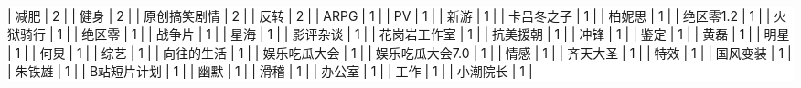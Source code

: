 | 减肥 | 2 |
| 健身 | 2 |
| 原创搞笑剧情 | 2 |
| 反转 | 2 |
| ARPG | 1 |
| PV | 1 |
| 新游 | 1 |
| 卡吕冬之子 | 1 |
| 柏妮思 | 1 |
| 绝区零1.2 | 1 |
| 火狱骑行 | 1 |
| 绝区零 | 1 |
| 战争片 | 1 |
| 星海 | 1 |
| 影评杂谈 | 1 |
| 花岗岩工作室 | 1 |
| 抗美援朝 | 1 |
| 冲锋 | 1 |
| 鉴定 | 1 |
| 黄磊 | 1 |
| 明星 | 1 |
| 何炅 | 1 |
| 综艺 | 1 |
| 向往的生活 | 1 |
| 娱乐吃瓜大会 | 1 |
| 娱乐吃瓜大会7.0 | 1 |
| 情感 | 1 |
| 齐天大圣 | 1 |
| 特效 | 1 |
| 国风变装 | 1 |
| 朱铁雄 | 1 |
| B站短片计划 | 1 |
| 幽默 | 1 |
| 滑稽 | 1 |
| 办公室 | 1 |
| 工作 | 1 |
| 小潮院长 | 1 |